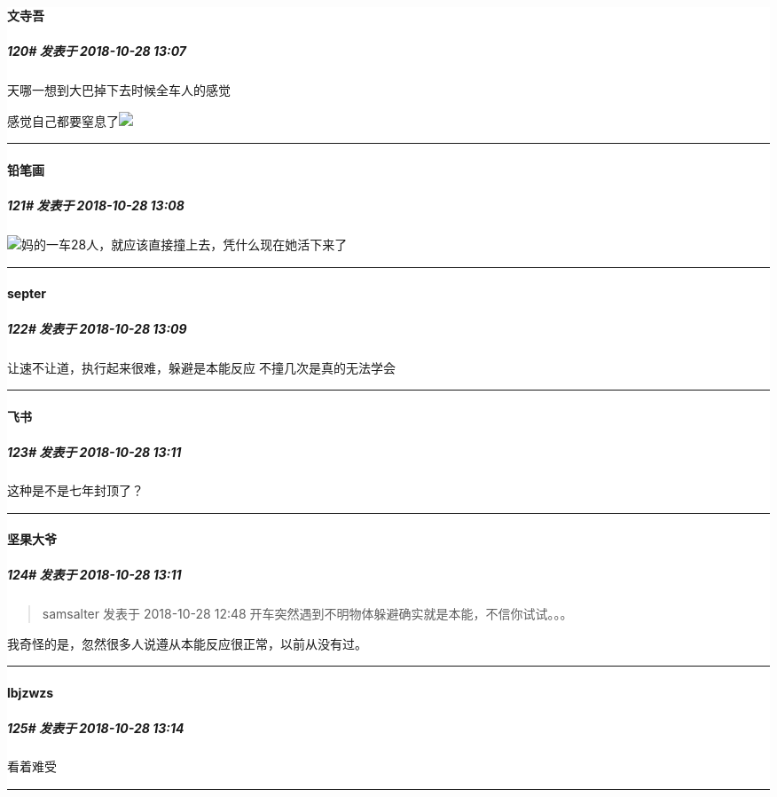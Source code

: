 ####  文寺吾  
##### 120#       发表于 2018-10-28 13:07


天哪一想到大巴掉下去时候全车人的感觉

感觉自己都要窒息了<img src="https://static.saraba1st.com/image/smiley/face2017/094.png" referrerpolicy="no-referrer">


-----

####  铅笔画  
##### 121#       发表于 2018-10-28 13:08


<img src="https://static.saraba1st.com/image/smiley/face2017/163.png" referrerpolicy="no-referrer">妈的一车28人，就应该直接撞上去，凭什么现在她活下来了


-----

####  septer  
##### 122#       发表于 2018-10-28 13:09


让速不让道，执行起来很难，躲避是本能反应
不撞几次是真的无法学会


-----

####  飞书  
##### 123#       发表于 2018-10-28 13:11


这种是不是七年封顶了？


-----

####  坚果大爷  
##### 124#       发表于 2018-10-28 13:11


<blockquote>samsalter 发表于 2018-10-28 12:48
开车突然遇到不明物体躲避确实就是本能，不信你试试。。。</blockquote>
我奇怪的是，忽然很多人说遵从本能反应很正常，以前从没有过。


-----

####  lbjzwzs  
##### 125#       发表于 2018-10-28 13:14


看着难受


-----
